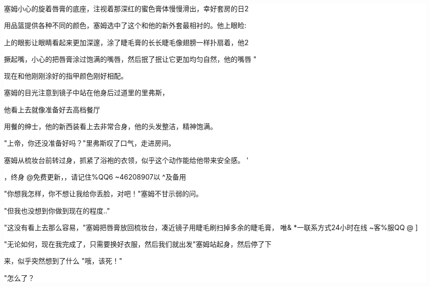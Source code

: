 




塞姆小心的旋着唇膏的底座，注视着那深红的蜜色膏体慢慢滑出，幸好套房的日2



用品篮提供各种不同的颜色，塞姆选中了这个和他的新外套最相衬的。他上眼睑:



上的眼影让眼睛看起来更加深邃，涂了睫毛膏的长长睫毛像翅膀一样扑扇着，他2



撅起嘴，小心的把唇膏涂过饱满的嘴唇，然后抿了抿让它更加均匀自然，他的嘴唇 "



现在和他刚刚涂好的指甲颜色刚好相配。



塞姆的目光注意到镜子中站在他身后过道里的里弗斯，

他看上去就像准备好去高档餐厅



用餐的绅士，他的新西装看上去非常合身，他的头发整洁，精神饱满。





"上帝，你还没准备好吗？"里弗斯叹了口气，走进房间。



塞姆从梳妆台前转过身，抓紧了浴袍的衣领，似乎这个动作能给他带来安全感。 '



，终身 @免费更新，，请记住%QQ6 ~46208907以 ^及备用



"你想我怎样，你不想让我给你丢脸，对吧！"塞姆不甘示弱的问。





"但我也没想到你做到现在的程度.."





"这没有看上去那么容易，"塞姆把唇膏放回梳妆台，凑近镜子用睫毛刷扫掉多余的睫毛膏， 唯& *一联系方式24小时在线 ~客%服QQ @ ]



"无论如何，现在我完成了，只需要换好衣服，然后我们就出发"塞姆站起身，然后停了下



来，似乎突然想到了什么 "哦，该死！"





"怎么了？


